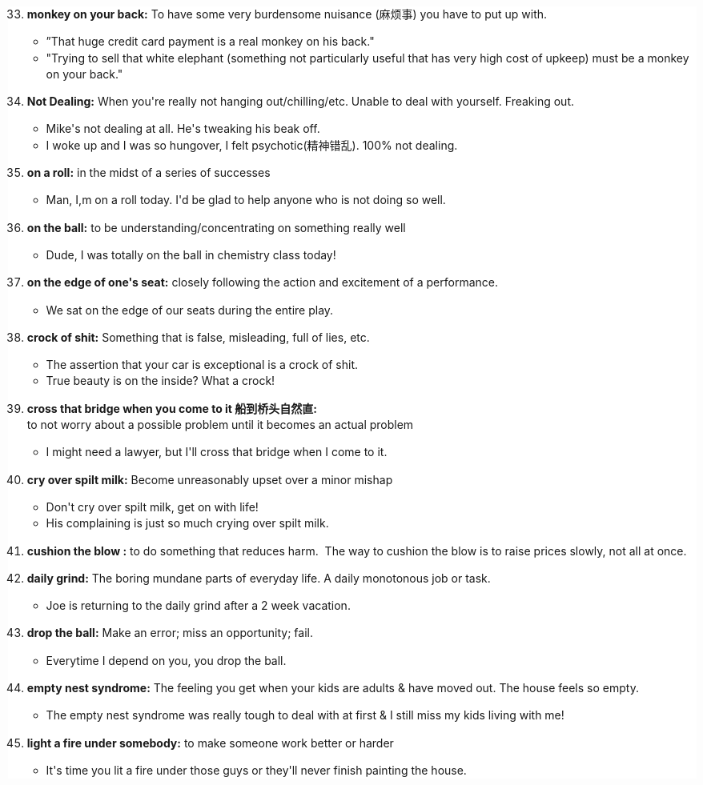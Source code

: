 33. **monkey on your back:**
To have some very burdensome nuisance (麻烦事) you have to put up with.
    - ”That huge credit card payment is a real monkey on his back." 
    - "Trying to sell that white elephant (something not particularly useful that has very high cost of upkeep) must be a monkey on your back."

34. **Not Dealing:**
When you're really not hanging out/chilling/etc. Unable to deal with yourself. Freaking out.
    - Mike's not dealing at all. He's tweaking his beak off.
    - I woke up and I was so hungover, I felt psychotic(精神错乱). 100% not dealing.

35. **on a roll:**
in the midst of a series of successes
    - Man, I,m on a roll today. I'd be glad to help anyone who is not doing so well.

36. **on the ball:**
to be understanding/concentrating on something really well
    - Dude, I was totally on the ball in chemistry class today! 

37. **on the edge of one's seat:**
closely following the action and excitement of a performance. 
    - We sat on the edge of our seats during the entire play.

38. **crock of shit:**
Something that is false, misleading, full of lies, etc.
    - The assertion that your car is exceptional is a crock of shit.
    - True beauty is on the inside? What a crock! 

39. **cross that bridge when you come to it 船到桥头自然直:**
to not worry about a possible problem until it becomes an actual problem 
    - I might need a lawyer, but I'll cross that bridge when I come to it.

40. **cry over spilt milk:**
Become unreasonably upset over a minor mishap
    - Don't cry over spilt milk, get on with life! 
    - His complaining is just so much crying over spilt milk.

41. **cushion the blow :**
to do something that reduces harm. 
The way to cushion the blow is to raise prices slowly, not all at once.

42. **daily grind:**
The boring mundane parts of everyday life. A daily monotonous job or task. 
    - Joe is returning to the daily grind after a 2 week vacation.

43. **drop the ball:**
Make an error; miss an opportunity; fail. 
    - Everytime I depend on you, you drop the ball.

44. **empty nest syndrome:**
The feeling you get when your kids are adults & have moved out. The house feels so empty.
    - The empty nest syndrome was really tough to deal with at first & I still miss my kids living with me!

45. **light a fire under somebody:**
to make someone work better or harder 
    - It's time you lit a fire under those guys or they'll never finish painting the house.
